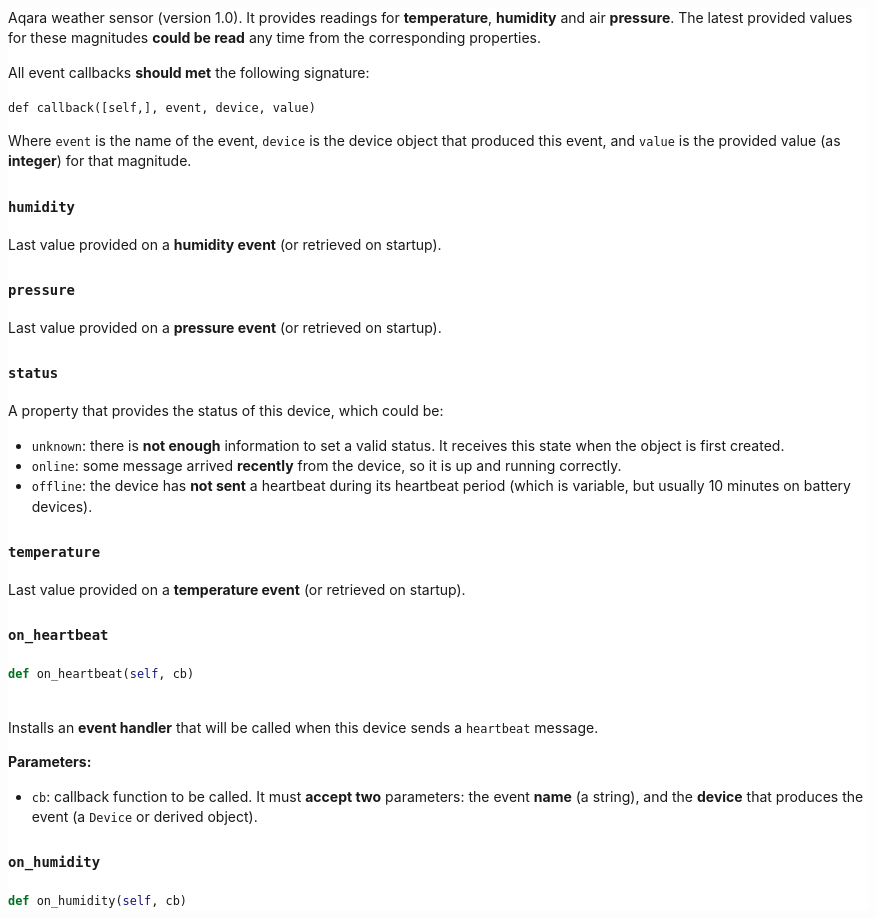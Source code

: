 Aqara weather sensor (version 1.0). It provides readings for
**temperature**, **humidity** and air **pressure**. The latest provided
values for these magnitudes **could be read** any time from the
corresponding properties.

All event callbacks **should met** the following signature:

`def callback([self,], event, device, value)`

Where `event` is the name of the event, `device` is the device object that
produced this event, and `value` is the provided value (as **integer**) for that
magnitude.


### <span class="api-prop">`humidity`</span>
Last value provided on a **humidity event** (or retrieved on startup).


### <span class="api-prop">`pressure`</span>
Last value provided on a **pressure event** (or retrieved on startup).


### <span class="api-prop">`status`</span>
A property that provides the status of this device, which could be:

* `unknown`: there is **not enough** information to set a valid status. It receives
  this state when the object is first created.
* `online`: some message arrived **recently** from the device, so it is up
  and running correctly.
* `offline`: the device has **not sent** a heartbeat during its heartbeat period
 (which is variable, but usually 10 minutes on battery devices).


### <span class="api-prop">`temperature`</span>
Last value provided on a **temperature event** (or retrieved on startup).


### <span class="api-func">`on_heartbeat`</span>

```py
def on_heartbeat(self, cb)
```

<br>Installs an **event handler** that will be called when this device sends a `heartbeat`
message.

**Parameters:**

* `cb`: callback function to be called. It must **accept two** parameters: the event
  **name** (a string), and the **device** that produces the event (a `Device` or
  derived object).


### <span class="api-func">`on_humidity`</span>

```py
def on_humidity(self, cb)
```
